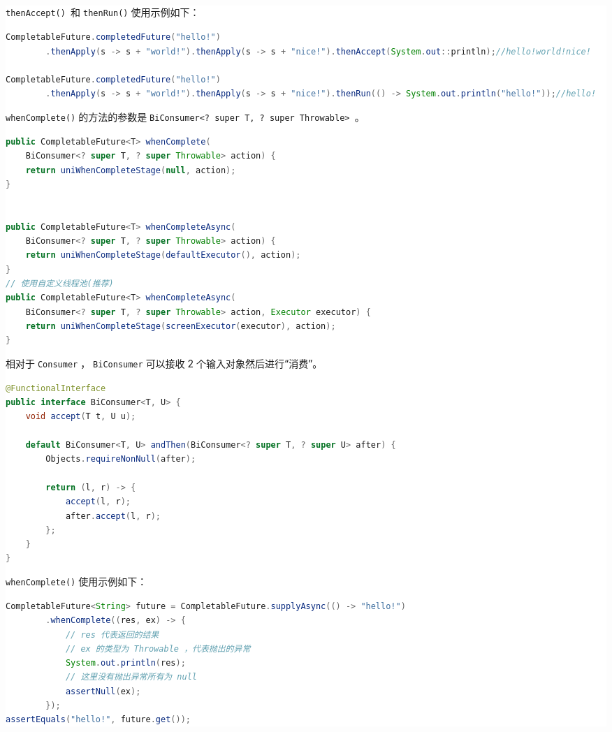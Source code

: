 `thenAccept() `和 `thenRun()` 使用示例如下：
```java
CompletableFuture.completedFuture("hello!")
        .thenApply(s -> s + "world!").thenApply(s -> s + "nice!").thenAccept(System.out::println);//hello!world!nice!

CompletableFuture.completedFuture("hello!")
        .thenApply(s -> s + "world!").thenApply(s -> s + "nice!").thenRun(() -> System.out.println("hello!"));//hello!
```

`whenComplete()` 的方法的参数是 `BiConsumer<? super T, ? super Throwable> `。
```java
public CompletableFuture<T> whenComplete(
    BiConsumer<? super T, ? super Throwable> action) {
    return uniWhenCompleteStage(null, action);
}


public CompletableFuture<T> whenCompleteAsync(
    BiConsumer<? super T, ? super Throwable> action) {
    return uniWhenCompleteStage(defaultExecutor(), action);
}
// 使用自定义线程池(推荐)
public CompletableFuture<T> whenCompleteAsync(
    BiConsumer<? super T, ? super Throwable> action, Executor executor) {
    return uniWhenCompleteStage(screenExecutor(executor), action);
}
```

相对于 `Consumer` ， `BiConsumer` 可以接收 2 个输入对象然后进行“消费”。
```java
@FunctionalInterface
public interface BiConsumer<T, U> {
    void accept(T t, U u);

    default BiConsumer<T, U> andThen(BiConsumer<? super T, ? super U> after) {
        Objects.requireNonNull(after);

        return (l, r) -> {
            accept(l, r);
            after.accept(l, r);
        };
    }
}
```

`whenComplete()` 使用示例如下：
```java
CompletableFuture<String> future = CompletableFuture.supplyAsync(() -> "hello!")
        .whenComplete((res, ex) -> {
            // res 代表返回的结果
            // ex 的类型为 Throwable ，代表抛出的异常
            System.out.println(res);
            // 这里没有抛出异常所有为 null
            assertNull(ex);
        });
assertEquals("hello!", future.get());
```
